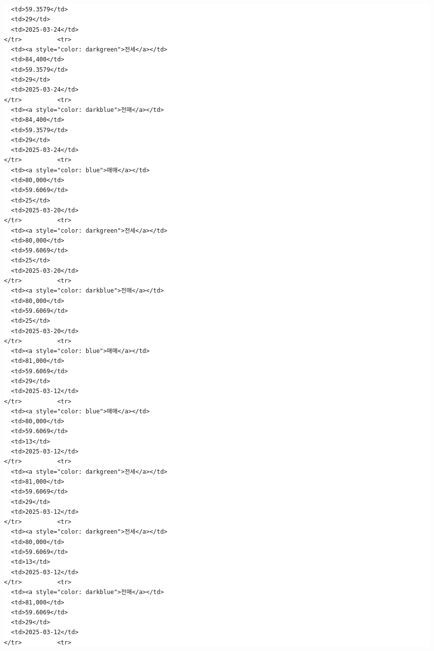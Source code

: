       <td>59.3579</td>
      <td>29</td>
      <td>2025-03-24</td>
    </tr>          <tr>
      <td><a style="color: darkgreen">전세</a></td>
      <td>84,400</td>
      <td>59.3579</td>
      <td>29</td>
      <td>2025-03-24</td>
    </tr>          <tr>
      <td><a style="color: darkblue">전매</a></td>
      <td>84,400</td>
      <td>59.3579</td>
      <td>29</td>
      <td>2025-03-24</td>
    </tr>          <tr>
      <td><a style="color: blue">매매</a></td>
      <td>80,000</td>
      <td>59.6069</td>
      <td>25</td>
      <td>2025-03-20</td>
    </tr>          <tr>
      <td><a style="color: darkgreen">전세</a></td>
      <td>80,000</td>
      <td>59.6069</td>
      <td>25</td>
      <td>2025-03-20</td>
    </tr>          <tr>
      <td><a style="color: darkblue">전매</a></td>
      <td>80,000</td>
      <td>59.6069</td>
      <td>25</td>
      <td>2025-03-20</td>
    </tr>          <tr>
      <td><a style="color: blue">매매</a></td>
      <td>81,000</td>
      <td>59.6069</td>
      <td>29</td>
      <td>2025-03-12</td>
    </tr>          <tr>
      <td><a style="color: blue">매매</a></td>
      <td>80,000</td>
      <td>59.6069</td>
      <td>13</td>
      <td>2025-03-12</td>
    </tr>          <tr>
      <td><a style="color: darkgreen">전세</a></td>
      <td>81,000</td>
      <td>59.6069</td>
      <td>29</td>
      <td>2025-03-12</td>
    </tr>          <tr>
      <td><a style="color: darkgreen">전세</a></td>
      <td>80,000</td>
      <td>59.6069</td>
      <td>13</td>
      <td>2025-03-12</td>
    </tr>          <tr>
      <td><a style="color: darkblue">전매</a></td>
      <td>81,000</td>
      <td>59.6069</td>
      <td>29</td>
      <td>2025-03-12</td>
    </tr>          <tr>
